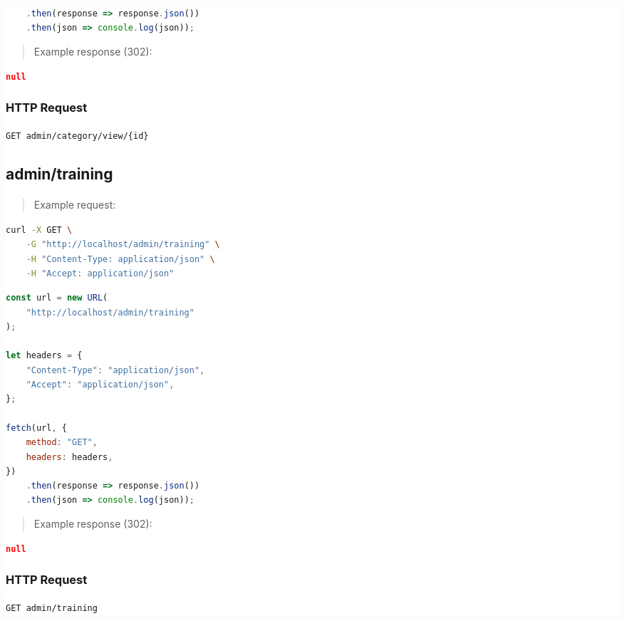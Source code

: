 ```javascript
    .then(response => response.json())
    .then(json => console.log(json));
```


> Example response (302):

```json
null
```

### HTTP Request
`GET admin/category/view/{id}`





## admin/training
> Example request:

```bash
curl -X GET \
    -G "http://localhost/admin/training" \
    -H "Content-Type: application/json" \
    -H "Accept: application/json"
```

```javascript
const url = new URL(
    "http://localhost/admin/training"
);

let headers = {
    "Content-Type": "application/json",
    "Accept": "application/json",
};

fetch(url, {
    method: "GET",
    headers: headers,
})
    .then(response => response.json())
    .then(json => console.log(json));
```


> Example response (302):

```json
null
```

### HTTP Request
`GET admin/training`


